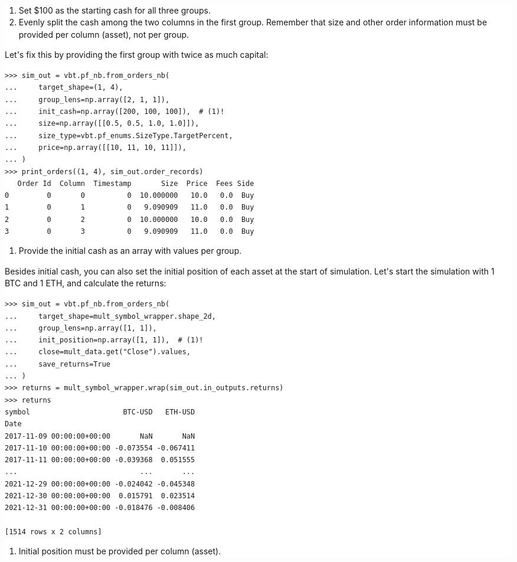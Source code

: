 1. Set $100 as the starting cash for all three groups.
2. Evenly split the cash among the two columns in the first group. Remember that size and other order
information must be provided per column (asset), not per group.

Let's fix this by providing the first group with twice as much capital:

```pycon
>>> sim_out = vbt.pf_nb.from_orders_nb(
...     target_shape=(1, 4),
...     group_lens=np.array([2, 1, 1]),
...     init_cash=np.array([200, 100, 100]),  # (1)!
...     size=np.array([[0.5, 0.5, 1.0, 1.0]]),
...     size_type=vbt.pf_enums.SizeType.TargetPercent,
...     price=np.array([[10, 11, 10, 11]]),
... )
>>> print_orders((1, 4), sim_out.order_records)
   Order Id  Column  Timestamp       Size  Price  Fees Side
0         0       0          0  10.000000   10.0   0.0  Buy
1         0       1          0   9.090909   11.0   0.0  Buy
2         0       2          0  10.000000   10.0   0.0  Buy
3         0       3          0   9.090909   11.0   0.0  Buy
```

1. Provide the initial cash as an array with values per group.

Besides initial cash, you can also set the initial position of each asset at the start of simulation.
Let's start the simulation with 1 BTC and 1 ETH, and calculate the returns:

```pycon
>>> sim_out = vbt.pf_nb.from_orders_nb(
...     target_shape=mult_symbol_wrapper.shape_2d,
...     group_lens=np.array([1, 1]),
...     init_position=np.array([1, 1]),  # (1)!
...     close=mult_data.get("Close").values,
...     save_returns=True
... )
>>> returns = mult_symbol_wrapper.wrap(sim_out.in_outputs.returns)
>>> returns
symbol                      BTC-USD   ETH-USD
Date                                         
2017-11-09 00:00:00+00:00       NaN       NaN
2017-11-10 00:00:00+00:00 -0.073554 -0.067411
2017-11-11 00:00:00+00:00 -0.039368  0.051555
...                             ...       ...
2021-12-29 00:00:00+00:00 -0.024042 -0.045348
2021-12-30 00:00:00+00:00  0.015791  0.023514
2021-12-31 00:00:00+00:00 -0.018476 -0.008406

[1514 rows x 2 columns]
```

1. Initial position must be provided per column (asset).
